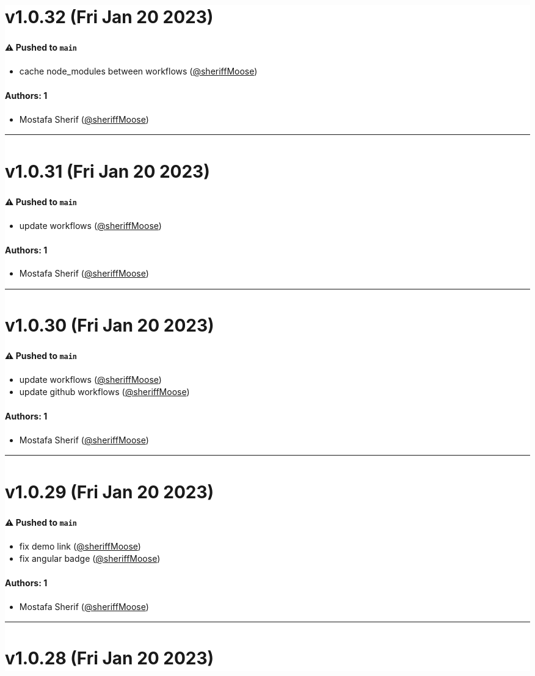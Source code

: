 # v1.0.32 (Fri Jan 20 2023)

#### ⚠️ Pushed to `main`

- cache node_modules between workflows ([@sheriffMoose](https://github.com/sheriffMoose))

#### Authors: 1

- Mostafa Sherif ([@sheriffMoose](https://github.com/sheriffMoose))

---

# v1.0.31 (Fri Jan 20 2023)

#### ⚠️ Pushed to `main`

- update workflows ([@sheriffMoose](https://github.com/sheriffMoose))

#### Authors: 1

- Mostafa Sherif ([@sheriffMoose](https://github.com/sheriffMoose))

---

# v1.0.30 (Fri Jan 20 2023)

#### ⚠️ Pushed to `main`

- update workflows ([@sheriffMoose](https://github.com/sheriffMoose))
- update github workflows ([@sheriffMoose](https://github.com/sheriffMoose))

#### Authors: 1

- Mostafa Sherif ([@sheriffMoose](https://github.com/sheriffMoose))

---

# v1.0.29 (Fri Jan 20 2023)

#### ⚠️ Pushed to `main`

- fix demo link ([@sheriffMoose](https://github.com/sheriffMoose))
- fix angular badge ([@sheriffMoose](https://github.com/sheriffMoose))

#### Authors: 1

- Mostafa Sherif ([@sheriffMoose](https://github.com/sheriffMoose))

---

# v1.0.28 (Fri Jan 20 2023)
